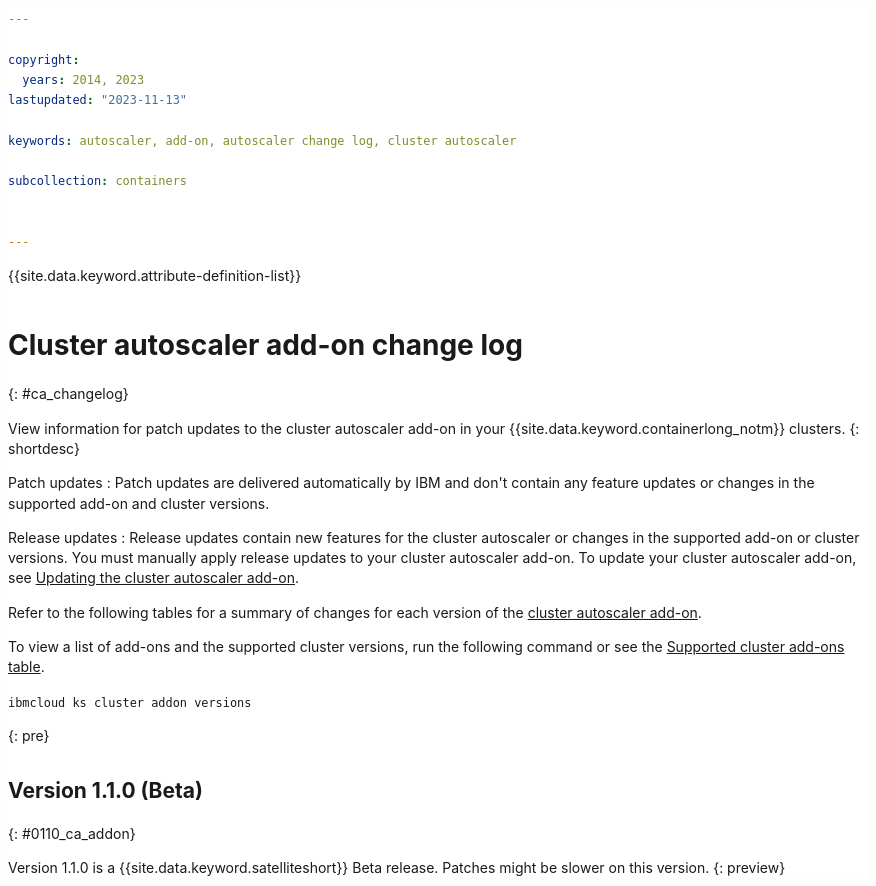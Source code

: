 ```yaml
---

copyright: 
  years: 2014, 2023
lastupdated: "2023-11-13"

keywords: autoscaler, add-on, autoscaler change log, cluster autoscaler

subcollection: containers


---
```


{{site.data.keyword.attribute-definition-list}}


# Cluster autoscaler add-on change log
{: #ca_changelog}


View information for patch updates to the cluster autoscaler add-on in your {{site.data.keyword.containerlong_notm}} clusters.
{: shortdesc}


Patch updates
:   Patch updates are delivered automatically by IBM and don't contain any feature updates or changes in the supported add-on and cluster versions.

Release updates
:   Release updates contain new features for the cluster autoscaler or changes in the supported add-on or cluster versions. You must manually apply release updates to your cluster autoscaler add-on. To update your cluster autoscaler add-on, see [Updating the cluster autoscaler add-on](/docs/containers?topic=containers-cluster-scaling-install-addon#cluster-scaling-install-addon-update-addon).

Refer to the following tables for a summary of changes for each version of the [cluster autoscaler add-on](/docs/containers?topic=containers-cluster-scaling-install-addon).

To view a list of add-ons and the supported cluster versions, run the following command or see the [Supported cluster add-ons table](/docs/containers?topic=containers-supported-cluster-addon-versions).

```sh
ibmcloud ks cluster addon versions
```
{: pre}

## Version 1.1.0 (Beta)
{: #0110_ca_addon}

Version 1.1.0 is a {{site.data.keyword.satelliteshort}} Beta release. Patches might be slower on this version.
{: preview}
